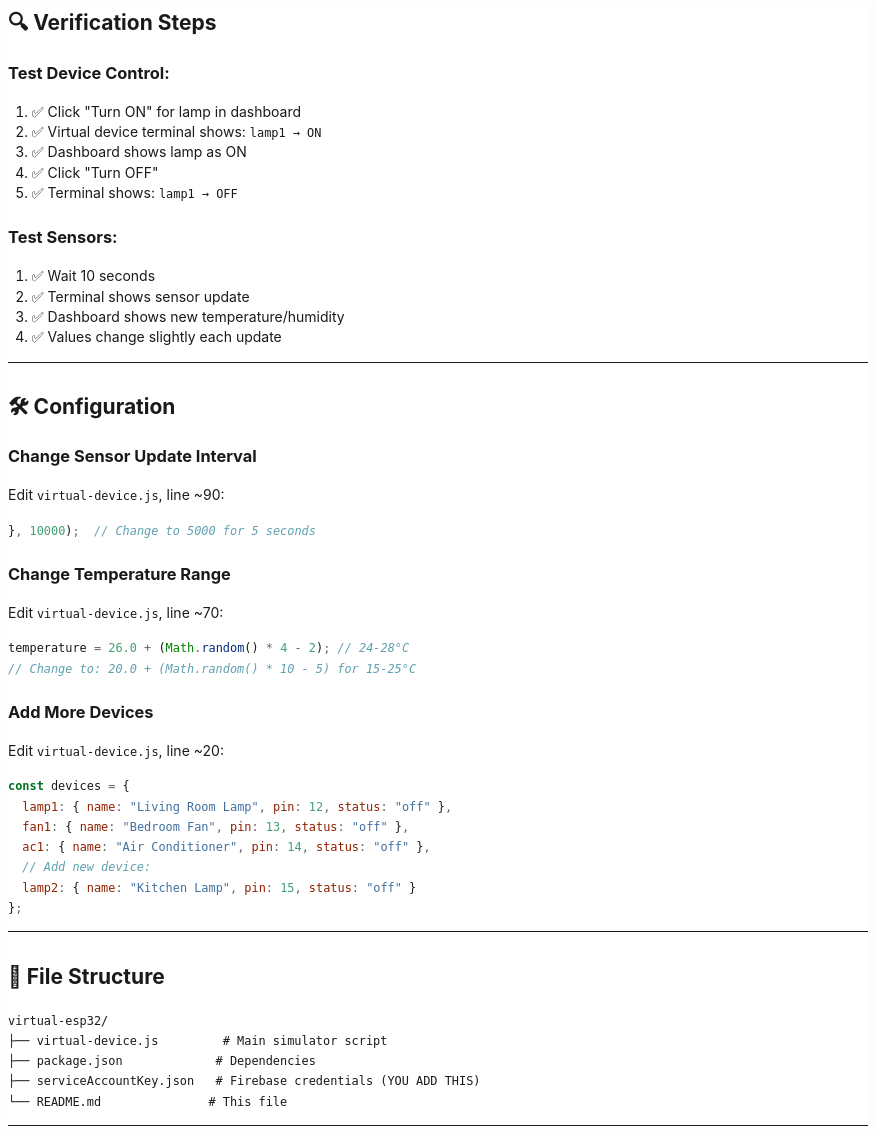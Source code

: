 ## 🔍 Verification Steps

### Test Device Control:
1. ✅ Click "Turn ON" for lamp in dashboard
2. ✅ Virtual device terminal shows: `lamp1 → ON`
3. ✅ Dashboard shows lamp as ON
4. ✅ Click "Turn OFF"
5. ✅ Terminal shows: `lamp1 → OFF`

### Test Sensors:
1. ✅ Wait 10 seconds
2. ✅ Terminal shows sensor update
3. ✅ Dashboard shows new temperature/humidity
4. ✅ Values change slightly each update

---

## 🛠️ Configuration

### Change Sensor Update Interval
Edit `virtual-device.js`, line ~90:
```javascript
}, 10000);  // Change to 5000 for 5 seconds
```

### Change Temperature Range
Edit `virtual-device.js`, line ~70:
```javascript
temperature = 26.0 + (Math.random() * 4 - 2); // 24-28°C
// Change to: 20.0 + (Math.random() * 10 - 5) for 15-25°C
```

### Add More Devices
Edit `virtual-device.js`, line ~20:
```javascript
const devices = {
  lamp1: { name: "Living Room Lamp", pin: 12, status: "off" },
  fan1: { name: "Bedroom Fan", pin: 13, status: "off" },
  ac1: { name: "Air Conditioner", pin: 14, status: "off" },
  // Add new device:
  lamp2: { name: "Kitchen Lamp", pin: 15, status: "off" }
};
```

---

## 📁 File Structure

```
virtual-esp32/
├── virtual-device.js         # Main simulator script
├── package.json             # Dependencies
├── serviceAccountKey.json   # Firebase credentials (YOU ADD THIS)
└── README.md               # This file
```

---